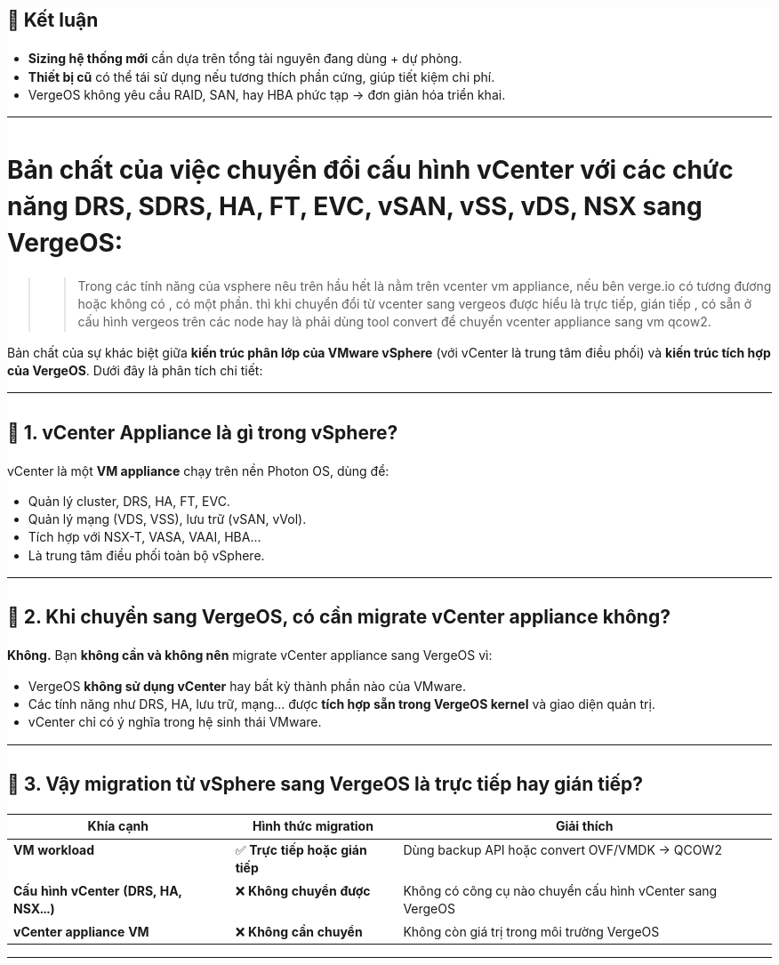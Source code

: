 
## 📌 Kết luận

- **Sizing hệ thống mới** cần dựa trên tổng tài nguyên đang dùng + dự phòng.
- **Thiết bị cũ** có thể tái sử dụng nếu tương thích phần cứng, giúp tiết kiệm chi phí.
- VergeOS không yêu cầu RAID, SAN, hay HBA phức tạp → đơn giản hóa triển khai.

---

# Bản chất của việc chuyển đổi cấu hình vCenter với các chức năng DRS, SDRS, HA, FT, EVC, vSAN, vSS, vDS, NSX sang VergeOS:

>> Trong các tính năng của vsphere nêu trên hầu hết là nằm trên vcenter vm appliance, nếu bên verge.io có tương đương hoặc không có , có một phần. thì khi chuyển đổi từ vcenter sang vergeos được hiểu là trực tiếp, gián tiếp , có sẵn ở cấu hình vergeos trên các node hay là phải dùng tool convert để chuyển vcenter appliance sang vm qcow2.

Bản chất của sự khác biệt giữa **kiến trúc phân lớp của VMware vSphere** (với vCenter là trung tâm điều phối) và **kiến trúc tích hợp của VergeOS**. Dưới đây là phân tích chi tiết:

---

## 🧠 1. **vCenter Appliance là gì trong vSphere?**

vCenter là một **VM appliance** chạy trên nền Photon OS, dùng để:
- Quản lý cluster, DRS, HA, FT, EVC.
- Quản lý mạng (VDS, VSS), lưu trữ (vSAN, vVol).
- Tích hợp với NSX-T, VASA, VAAI, HBA...
- Là trung tâm điều phối toàn bộ vSphere.

---

## 🔁 2. **Khi chuyển sang VergeOS, có cần migrate vCenter appliance không?**

**Không.** Bạn **không cần và không nên** migrate vCenter appliance sang VergeOS vì:

- VergeOS **không sử dụng vCenter** hay bất kỳ thành phần nào của VMware.
- Các tính năng như DRS, HA, lưu trữ, mạng... được **tích hợp sẵn trong VergeOS kernel** và giao diện quản trị.
- vCenter chỉ có ý nghĩa trong hệ sinh thái VMware.

---

## 🔄 3. **Vậy migration từ vSphere sang VergeOS là trực tiếp hay gián tiếp?**

| **Khía cạnh** | **Hình thức migration** | **Giải thích** |
|---------------|--------------------------|----------------|
| **VM workload** | ✅ **Trực tiếp hoặc gián tiếp** | Dùng backup API hoặc convert OVF/VMDK → QCOW2 |
| **Cấu hình vCenter (DRS, HA, NSX...)** | ❌ **Không chuyển được** | Không có công cụ nào chuyển cấu hình vCenter sang VergeOS |
| **vCenter appliance VM** | ❌ **Không cần chuyển** | Không còn giá trị trong môi trường VergeOS |

---